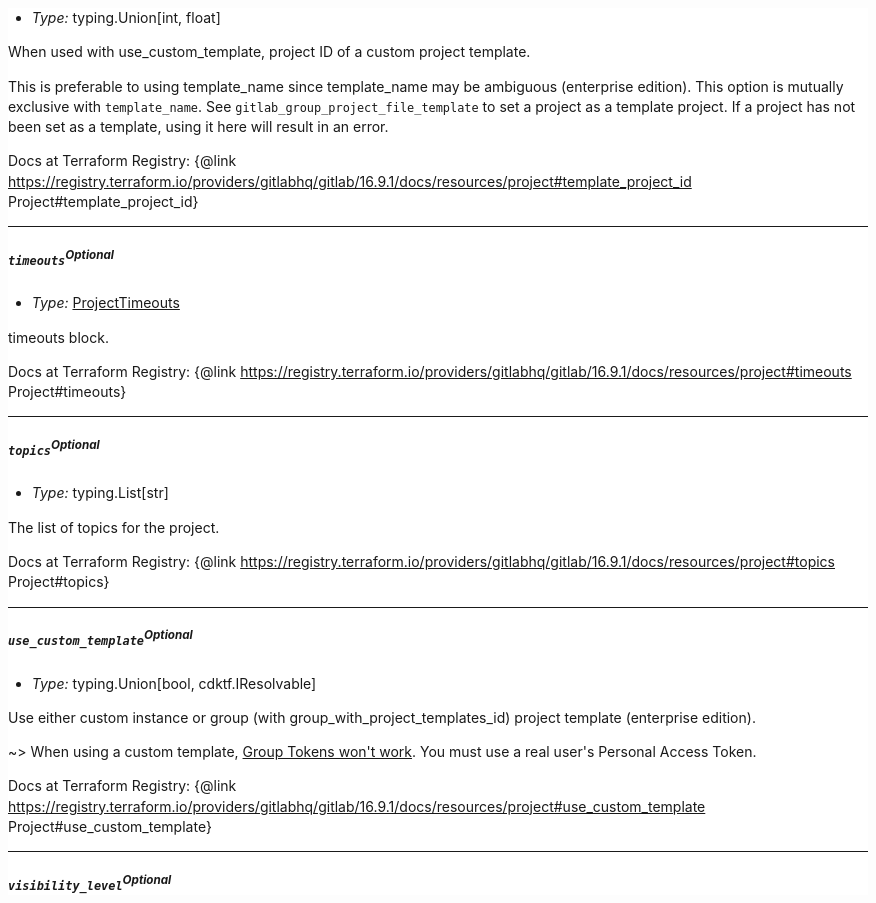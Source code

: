- *Type:* typing.Union[int, float]

When used with use_custom_template, project ID of a custom project template.

This is preferable to using template_name since template_name may be ambiguous (enterprise edition). This option is mutually exclusive with `template_name`. See `gitlab_group_project_file_template` to set a project as a template project. If a project has not been set as a template, using it here will result in an error.

Docs at Terraform Registry: {@link https://registry.terraform.io/providers/gitlabhq/gitlab/16.9.1/docs/resources/project#template_project_id Project#template_project_id}

---

##### `timeouts`<sup>Optional</sup> <a name="timeouts" id="@cdktf/provider-gitlab.project.Project.Initializer.parameter.timeouts"></a>

- *Type:* <a href="#@cdktf/provider-gitlab.project.ProjectTimeouts">ProjectTimeouts</a>

timeouts block.

Docs at Terraform Registry: {@link https://registry.terraform.io/providers/gitlabhq/gitlab/16.9.1/docs/resources/project#timeouts Project#timeouts}

---

##### `topics`<sup>Optional</sup> <a name="topics" id="@cdktf/provider-gitlab.project.Project.Initializer.parameter.topics"></a>

- *Type:* typing.List[str]

The list of topics for the project.

Docs at Terraform Registry: {@link https://registry.terraform.io/providers/gitlabhq/gitlab/16.9.1/docs/resources/project#topics Project#topics}

---

##### `use_custom_template`<sup>Optional</sup> <a name="use_custom_template" id="@cdktf/provider-gitlab.project.Project.Initializer.parameter.useCustomTemplate"></a>

- *Type:* typing.Union[bool, cdktf.IResolvable]

Use either custom instance or group (with group_with_project_templates_id) project template (enterprise edition).

~> When using a custom template, [Group Tokens won't work](https://docs.gitlab.com/15.7/ee/user/project/settings/import_export_troubleshooting.html#import-using-the-rest-api-fails-when-using-a-group-access-token). You must use a real user's Personal Access Token.

Docs at Terraform Registry: {@link https://registry.terraform.io/providers/gitlabhq/gitlab/16.9.1/docs/resources/project#use_custom_template Project#use_custom_template}

---

##### `visibility_level`<sup>Optional</sup> <a name="visibility_level" id="@cdktf/provider-gitlab.project.Project.Initializer.parameter.visibilityLevel"></a>
